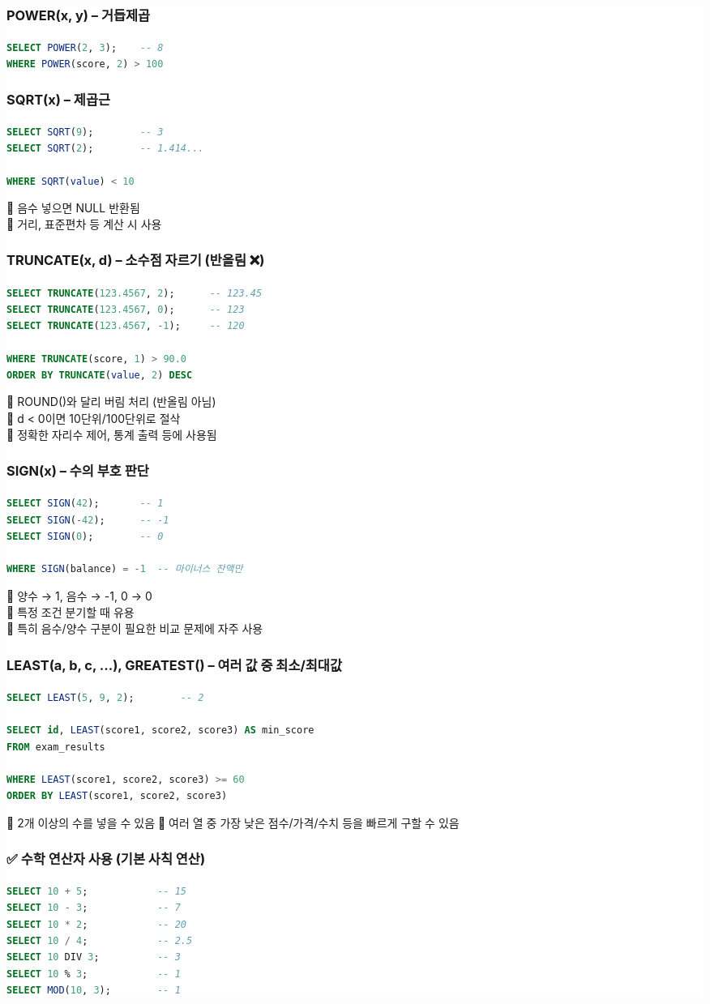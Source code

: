 
### POWER(x, y) – 거듭제곱
```sql
SELECT POWER(2, 3);    -- 8
WHERE POWER(score, 2) > 100
```

### SQRT(x) – 제곱근
```sql
SELECT SQRT(9);        -- 3
SELECT SQRT(2);        -- 1.414...

WHERE SQRT(value) < 10
```
🔎 음수 넣으면 NULL 반환됨<br>
📌 거리, 표준편차 등 계산 시 사용

### TRUNCATE(x, d) – 소수점 자르기 (반올림 ❌)
```sql
SELECT TRUNCATE(123.4567, 2);      -- 123.45
SELECT TRUNCATE(123.4567, 0);      -- 123
SELECT TRUNCATE(123.4567, -1);     -- 120

WHERE TRUNCATE(score, 1) > 90.0
ORDER BY TRUNCATE(value, 2) DESC
```
🔎 ROUND()와 달리 버림 처리 (반올림 아님)<br>
🔎 d < 0이면 10단위/100단위로 절삭<br>
📌 정확한 자리수 제어, 통계 출력 등에 사용됨

### SIGN(x) – 수의 부호 판단
```sql
SELECT SIGN(42);       -- 1
SELECT SIGN(-42);      -- -1
SELECT SIGN(0);        -- 0

WHERE SIGN(balance) = -1  -- 마이너스 잔액만
```
🔎 양수 → 1, 음수 → -1, 0 → 0<br>
📌 특정 조건 분기할 때 유용<br>
📌 특히 음수/양수 구분이 필요한 비교 문제에 자주 사용

### LEAST(a, b, c, ...), GREATEST() – 여러 값 중 최소/최대값
```sql
SELECT LEAST(5, 9, 2);        -- 2

SELECT id, LEAST(score1, score2, score3) AS min_score
FROM exam_results

WHERE LEAST(score1, score2, score3) >= 60
ORDER BY LEAST(score1, score2, score3)
```
🔎 2개 이상의 수를 넣을 수 있음
📌 여러 열 중 가장 낮은 점수/가격/수치 등을 빠르게 구할 수 있음
### ✅ 수학 연산자 사용 (기본 사칙 연산)
```sql
SELECT 10 + 5;            -- 15
SELECT 10 - 3;            -- 7
SELECT 10 * 2;            -- 20
SELECT 10 / 4;            -- 2.5
SELECT 10 DIV 3;          -- 3
SELECT 10 % 3;            -- 1
SELECT MOD(10, 3);        -- 1

```